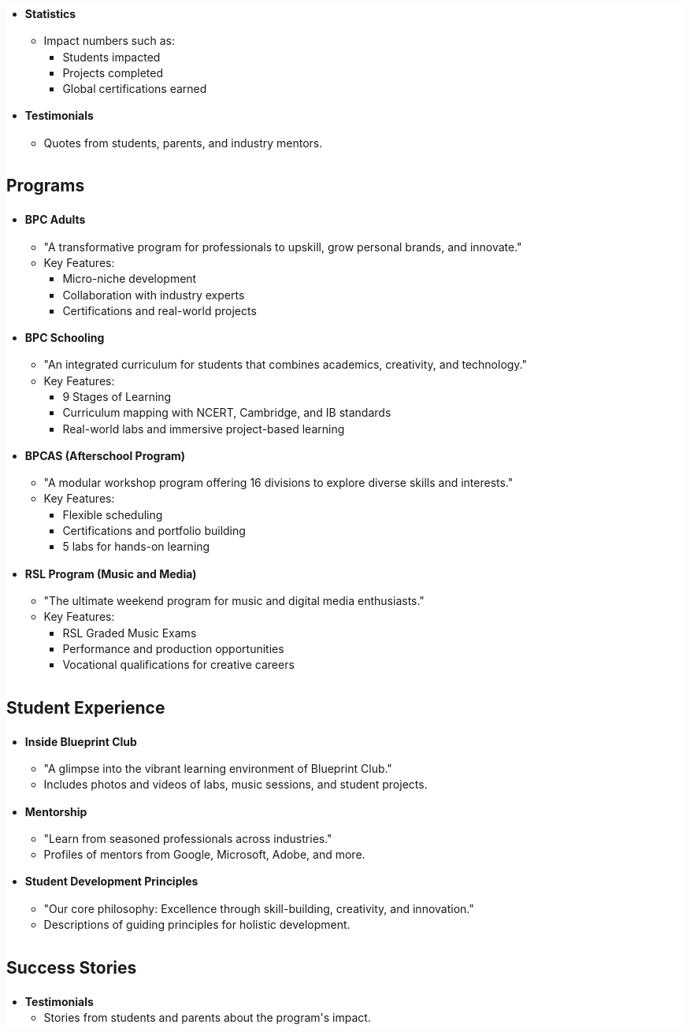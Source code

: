 - **Statistics**
  - Impact numbers such as:
    - Students impacted
    - Projects completed
    - Global certifications earned

- **Testimonials**
  - Quotes from students, parents, and industry mentors.

## Programs
- **BPC Adults**
  - "A transformative program for professionals to upskill, grow personal brands, and innovate."
  - Key Features:
    - Micro-niche development
    - Collaboration with industry experts
    - Certifications and real-world projects

- **BPC Schooling**
  - "An integrated curriculum for students that combines academics, creativity, and technology."
  - Key Features:
    - 9 Stages of Learning
    - Curriculum mapping with NCERT, Cambridge, and IB standards
    - Real-world labs and immersive project-based learning

- **BPCAS (Afterschool Program)**
  - "A modular workshop program offering 16 divisions to explore diverse skills and interests."
  - Key Features:
    - Flexible scheduling
    - Certifications and portfolio building
    - 5 labs for hands-on learning

- **RSL Program (Music and Media)**
  - "The ultimate weekend program for music and digital media enthusiasts."
  - Key Features:
    - RSL Graded Music Exams
    - Performance and production opportunities
    - Vocational qualifications for creative careers

## Student Experience
- **Inside Blueprint Club**
  - "A glimpse into the vibrant learning environment of Blueprint Club."
  - Includes photos and videos of labs, music sessions, and student projects.

- **Mentorship**
  - "Learn from seasoned professionals across industries."
  - Profiles of mentors from Google, Microsoft, Adobe, and more.

- **Student Development Principles**
  - "Our core philosophy: Excellence through skill-building, creativity, and innovation."
  - Descriptions of guiding principles for holistic development.

## Success Stories
- **Testimonials**
  - Stories from students and parents about the program's impact.
